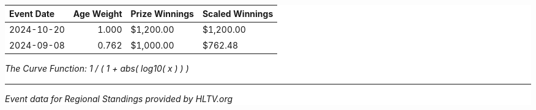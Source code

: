 | Event Date | Age Weight | Prize Winnings | Scaled Winnings |
| :- | -: | :- | :- |
| 2024-10-20 |      1.000 | $1,200.00      | $1,200.00       |
| 2024-09-08 |      0.762 | $1,000.00      | $762.48         |


<span id="curveFunction"></span>_The Curve Function: 1 / ( 1 + abs( log10( x ) ) )_<br />

---
_Event data for Regional Standings provided by HLTV.org_<br />
